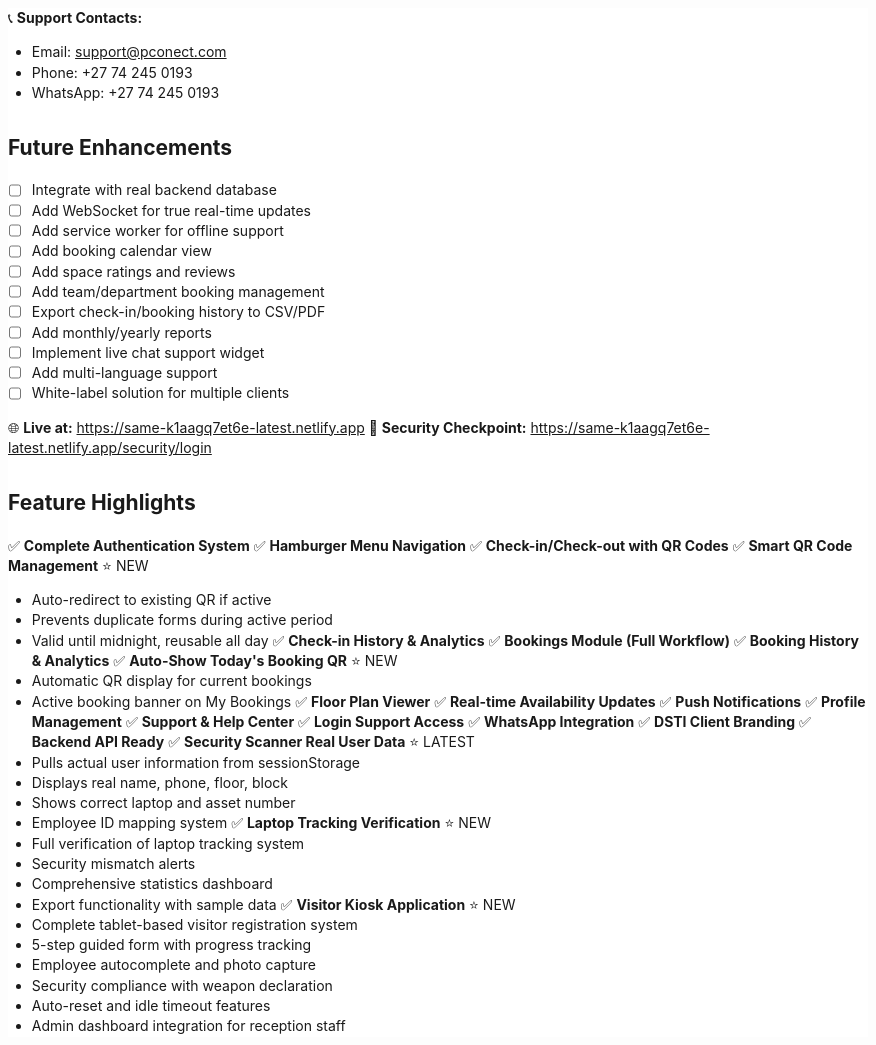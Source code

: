📞 **Support Contacts:**
- Email: support@pconect.com
- Phone: +27 74 245 0193
- WhatsApp: +27 74 245 0193

## Future Enhancements
- [ ] Integrate with real backend database
- [ ] Add WebSocket for true real-time updates
- [ ] Add service worker for offline support
- [ ] Add booking calendar view
- [ ] Add space ratings and reviews
- [ ] Add team/department booking management
- [ ] Export check-in/booking history to CSV/PDF
- [ ] Add monthly/yearly reports
- [ ] Implement live chat support widget
- [ ] Add multi-language support
- [ ] White-label solution for multiple clients

🌐 **Live at:** https://same-k1aagq7et6e-latest.netlify.app
🔐 **Security Checkpoint:** https://same-k1aagq7et6e-latest.netlify.app/security/login

## Feature Highlights
✅ **Complete Authentication System**
✅ **Hamburger Menu Navigation**
✅ **Check-in/Check-out with QR Codes**
✅ **Smart QR Code Management** ⭐ NEW
  - Auto-redirect to existing QR if active
  - Prevents duplicate forms during active period
  - Valid until midnight, reusable all day
✅ **Check-in History & Analytics**
✅ **Bookings Module (Full Workflow)**
✅ **Booking History & Analytics**
✅ **Auto-Show Today's Booking QR** ⭐ NEW
  - Automatic QR display for current bookings
  - Active booking banner on My Bookings
✅ **Floor Plan Viewer**
✅ **Real-time Availability Updates**
✅ **Push Notifications**
✅ **Profile Management**
✅ **Support & Help Center**
✅ **Login Support Access**
✅ **WhatsApp Integration**
✅ **DSTI Client Branding**
✅ **Backend API Ready**
✅ **Security Scanner Real User Data** ⭐ LATEST
  - Pulls actual user information from sessionStorage
  - Displays real name, phone, floor, block
  - Shows correct laptop and asset number
  - Employee ID mapping system
✅ **Laptop Tracking Verification** ⭐ NEW
  - Full verification of laptop tracking system
  - Security mismatch alerts
  - Comprehensive statistics dashboard
  - Export functionality with sample data
✅ **Visitor Kiosk Application** ⭐ NEW
  - Complete tablet-based visitor registration system
  - 5-step guided form with progress tracking
  - Employee autocomplete and photo capture
  - Security compliance with weapon declaration
  - Auto-reset and idle timeout features
  - Admin dashboard integration for reception staff
